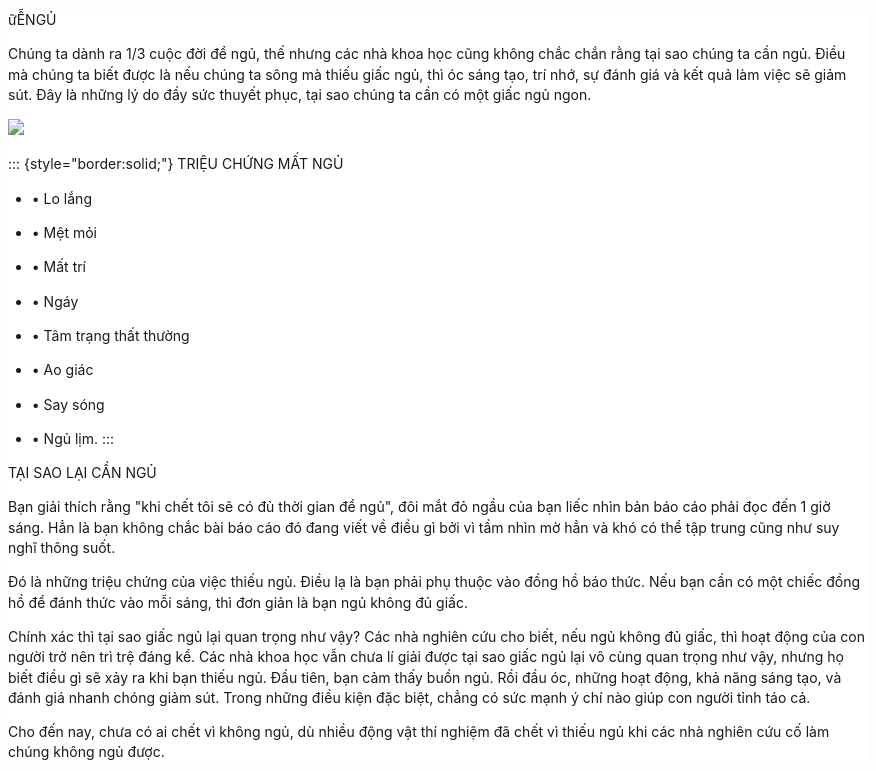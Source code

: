 ữỄNGỦ

Chúng ta dành ra 1/3 cuộc đời để ngủ, thế nhưng các nhà khoa học cũng
không chắc chắn rằng tại sao chúng ta cần ngủ. Điều mà chúng ta biết
được là nếu chúng ta sông mà thiếu giấc ngủ, thì óc sáng tạo, trí nhớ,
sự đánh giá và kết quả làm việc sẽ giảm sút. Đây là những lý do đầy sức
thuyết phục, tại sao chúng ta cần có một giấc ngủ ngon.

<div>

<div>

![](./main-14.png)

</div>

</div>

::: {style="border:solid;"}
TRIỆU CHỨNG MẤT NGỦ

-   • Lo lắng

-   • Mệt mỏi

-   • Mất trí

-   • Ngáy

-   • Tâm trạng thất thường

-   • Ao giác

-   • Say sóng

-   • Ngủ lịm.
:::

TẠI SAO LẠI CẦN NGỦ

Bạn giải thích rằng \"khi chết tôi sẽ có đủ thời gian để ngủ\", đôi mắt
đỏ ngầu của bạn liếc nhìn bản báo cáo phải đọc đến 1 giờ sáng. Hẳn là
bạn không chắc bài báo cáo đó đang viết về điều gì bởi vì tầm nhìn mờ
hẳn và khó có thể tập trung cũng như suy nghĩ thông suốt.

Đó là những triệu chứng của việc thiếu ngủ. Điều lạ là bạn phải phụ
thuộc vào đồng hồ báo thức. Nếu bạn cần có một chiếc đồng hồ để đánh
thức vào mỗi sáng, thì đơn giản là bạn ngủ không đủ giấc.

Chính xác thì tại sao giấc ngủ lại quan trọng như vậy? Các nhà nghiên
cứu cho biết, nếu ngủ không đủ giấc, thì hoạt động của con người trở nên
trì trệ đáng kể. Các nhà khoa học vẫn chưa lí giải được tại sao giấc ngủ
lại vô cùng quan trọng như vậy, nhưng họ biết điều gì sẽ xảy ra khi bạn
thiếu ngủ. Đầu tiên, bạn cảm thấy buồn ngủ. Rồi đầu óc, những hoạt động,
khả năng sáng tạo, và đánh giá nhanh chóng giảm sút. Trong những điều
kiện đặc biệt, chẳng có sức mạnh ý chí nào giúp con người tỉnh táo cả.

Cho đến nay, chưa có ai chết vì không ngủ, dù nhiều động vật thí nghiệm
đã chết vì thiếu ngủ khi các nhà nghiên cứu cố làm chúng không ngủ được.
